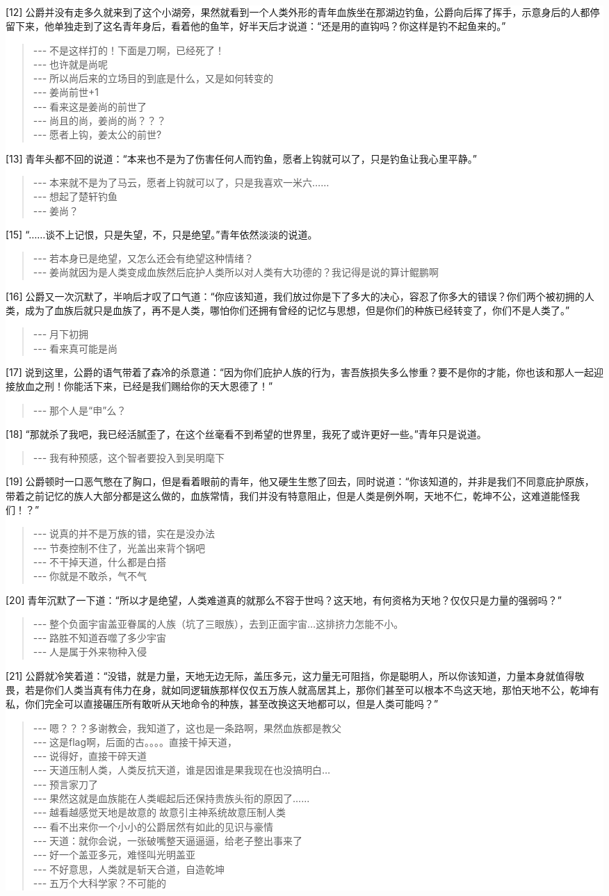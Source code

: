 [12] 公爵并没有走多久就来到了这个小湖旁，果然就看到一个人类外形的青年血族坐在那湖边钓鱼，公爵向后挥了挥手，示意身后的人都停留下来，他单独走到了这名青年身后，看着他的鱼竿，好半天后才说道：“还是用的直钩吗？你这样是钓不起鱼来的。”
>--- 不是这样打的！下面是刀啊，已经死了！<br>
>--- 也许就是尚呢<br>
>--- 所以尚后来的立场目的到底是什么，又是如何转变的<br>
>--- 姜尚前世+1<br>
>--- 看来这是姜尚的前世了<br>
>--- 尚且的尚，姜尚的尚？？？<br>
>--- 愿者上钩，姜太公的前世?<br>

[13] 青年头都不回的说道：“本来也不是为了伤害任何人而钓鱼，愿者上钩就可以了，只是钓鱼让我心里平静。”
>--- 本来就不是为了马云，愿者上钩就可以了，只是我喜欢一米六……<br>
>--- 想起了楚轩钓鱼<br>
>--- 姜尚？<br>

[15] “……谈不上记恨，只是失望，不，只是绝望。”青年依然淡淡的说道。
>--- 若本身已是绝望，又怎么还会有绝望这种情绪？<br>
>--- 姜尚就因为是人类变成血族然后庇护人类所以对人类有大功德的？我记得是说的算计鲲鹏啊<br>

[16] 公爵又一次沉默了，半响后才叹了口气道：“你应该知道，我们放过你是下了多大的决心，容忍了你多大的错误？你们两个被初拥的人类，成为了血族后就只是血族了，再不是人类，哪怕你们还拥有曾经的记忆与思想，但是你们的种族已经转变了，你们不是人类了。”
>--- 月下初拥<br>
>--- 看来真可能是尚<br>

[17] 说到这里，公爵的语气带着了森冷的杀意道：“因为你们庇护人族的行为，害吾族损失多么惨重？要不是你的才能，你也该和那人一起迎接放血之刑！你能活下来，已经是我们赐给你的天大恩德了！”
>--- 那个人是“申”么？<br>

[18] “那就杀了我吧，我已经活腻歪了，在这个丝毫看不到希望的世界里，我死了或许更好一些。”青年只是说道。
>--- 我有种预感，这个智者要投入到吴明麾下<br>

[19] 公爵顿时一口恶气憋在了胸口，但是看着眼前的青年，他又硬生生憋了回去，同时说道：“你该知道的，并非是我们不同意庇护原族，带着之前记忆的族人大部分都是这么做的，血族常情，我们并没有特意阻止，但是人类是例外啊，天地不仁，乾坤不公，这难道能怪我们！？”
>--- 说真的并不是万族的错，实在是没办法<br>
>--- 节奏控制不住了，光盖出来背个锅吧<br>
>--- 不干掉天道，什么都是白搭<br>
>--- 你就是不敢杀，气不气<br>

[20] 青年沉默了一下道：“所以才是绝望，人类难道真的就那么不容于世吗？这天地，有何资格为天地？仅仅只是力量的强弱吗？”
>--- 整个负面宇宙盖亚眷属的人族（坑了三眼族），去到正面宇宙…这排挤力怎能不小。<br>
>--- 路胜不知道吞噬了多少宇宙<br>
>--- 人是属于外来物种入侵<br>

[21] 公爵就冷笑着道：“没错，就是力量，天地无边无际，盖压多元，这力量无可阻挡，你是聪明人，所以你该知道，力量本身就值得敬畏，若是你们人类当真有伟力在身，就如同逻辑族那样仅仅五万族人就高居其上，那你们甚至可以根本不鸟这天地，那怕天地不公，乾坤有私，你们完全可以直接碾压所有敢听从天地命令的种族，甚至改换这天地都可以，但是人类可能吗？”
>--- 嗯？？？多谢教会，我知道了，这也是一条路啊，果然血族都是教父<br>
>--- 这是flag啊，后面的古。。。。直接干掉天道，<br>
>--- 说得好，直接干碎天道<br>
>--- 天道压制人类，人类反抗天道，谁是因谁是果我现在也没搞明白…<br>
>--- 预言家刀了<br>
>--- 果然这就是血族能在人类崛起后还保持贵族头衔的原因了......<br>
>--- 越看越感觉天地是故意的 故意引主神系统故意压制人类<br>
>--- 看不出来你一个小小的公爵居然有如此的见识与豪情<br>
>--- 天道：就你会说，一张破嘴整天逼逼逼，给老子整出事来了<br>
>--- 好一个盖亚多元，难怪叫光明盖亚<br>
>--- 不好意思，人类就是斩天合道，自造乾坤<br>
>--- 五万个大科学家？不可能的<br>
